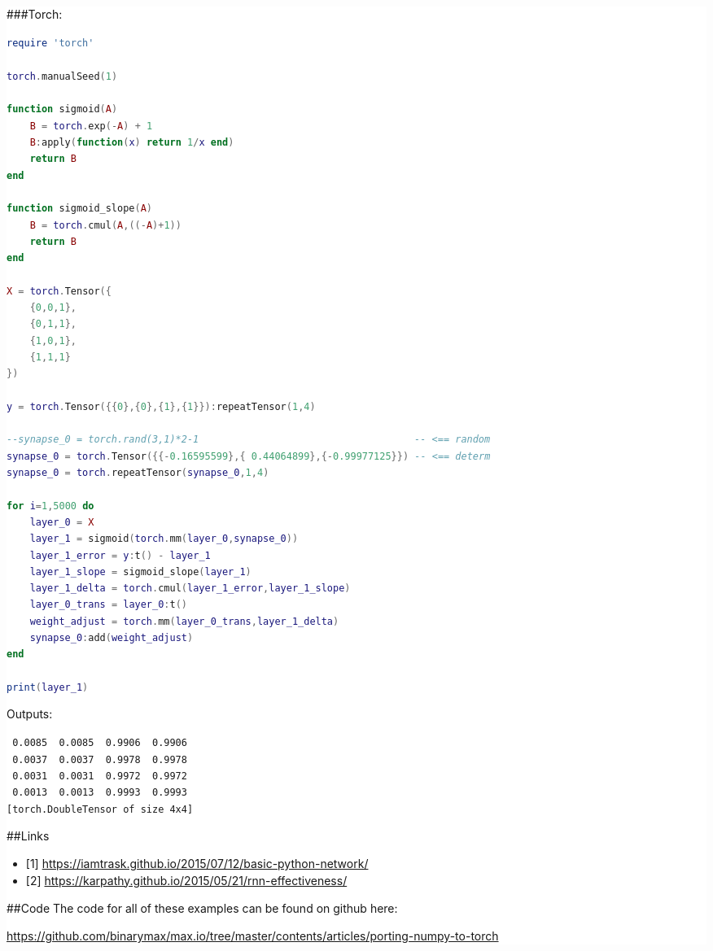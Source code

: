 ###Torch:
```lua
require 'torch'

torch.manualSeed(1)

function sigmoid(A)
	B = torch.exp(-A) + 1
	B:apply(function(x) return 1/x end)
	return B
end

function sigmoid_slope(A)
	B = torch.cmul(A,((-A)+1))
	return B
end

X = torch.Tensor({
	{0,0,1},
	{0,1,1},
	{1,0,1},
	{1,1,1}
})

y = torch.Tensor({{0},{0},{1},{1}}):repeatTensor(1,4)

--synapse_0 = torch.rand(3,1)*2-1                                     -- <== random
synapse_0 = torch.Tensor({{-0.16595599},{ 0.44064899},{-0.99977125}}) -- <== determ
synapse_0 = torch.repeatTensor(synapse_0,1,4)

for i=1,5000 do
	layer_0 = X
	layer_1 = sigmoid(torch.mm(layer_0,synapse_0))
	layer_1_error = y:t() - layer_1
	layer_1_slope = sigmoid_slope(layer_1)
	layer_1_delta = torch.cmul(layer_1_error,layer_1_slope)
	layer_0_trans = layer_0:t()
	weight_adjust = torch.mm(layer_0_trans,layer_1_delta)
	synapse_0:add(weight_adjust)
end

print(layer_1)
```
Outputs:
```
 0.0085  0.0085  0.9906  0.9906
 0.0037  0.0037  0.9978  0.9978
 0.0031  0.0031  0.9972  0.9972
 0.0013  0.0013  0.9993  0.9993
[torch.DoubleTensor of size 4x4]
```

##Links
- [1] https://iamtrask.github.io/2015/07/12/basic-python-network/
- [2] https://karpathy.github.io/2015/05/21/rnn-effectiveness/

##Code
The code for all of these examples can be found on github here:

https://github.com/binarymax/max.io/tree/master/contents/articles/porting-numpy-to-torch 